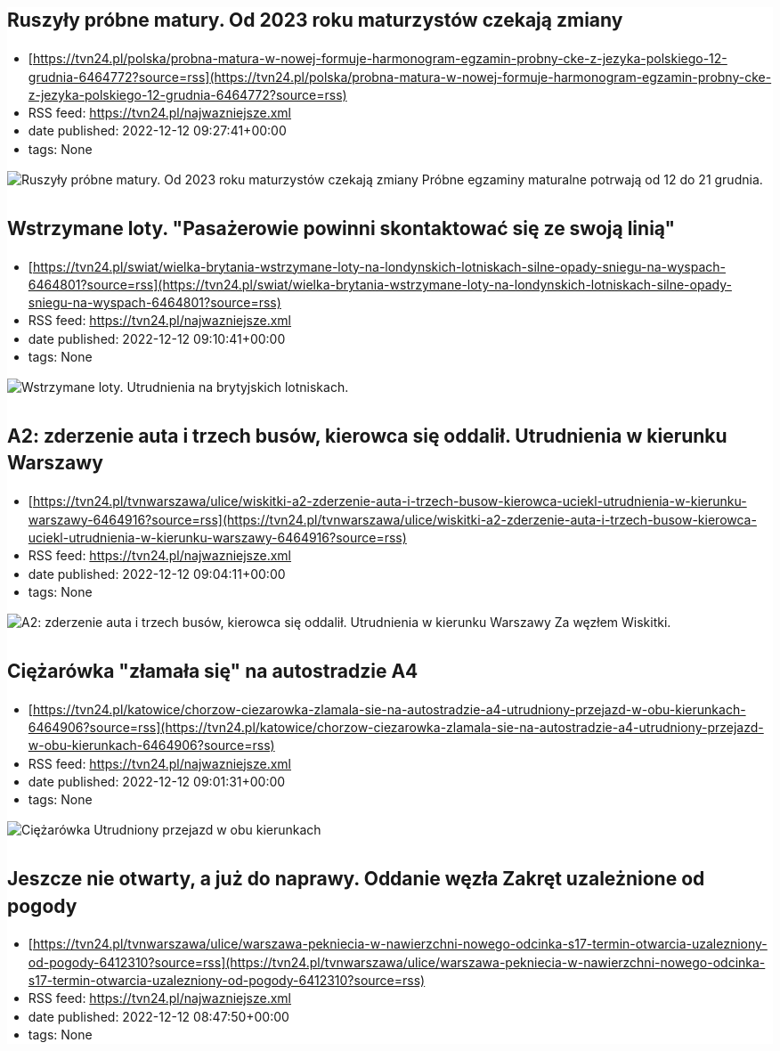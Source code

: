 ## Ruszyły próbne matury. Od 2023 roku maturzystów czekają zmiany
 - [https://tvn24.pl/polska/probna-matura-w-nowej-formuje-harmonogram-egzamin-probny-cke-z-jezyka-polskiego-12-grudnia-6464772?source=rss](https://tvn24.pl/polska/probna-matura-w-nowej-formuje-harmonogram-egzamin-probny-cke-z-jezyka-polskiego-12-grudnia-6464772?source=rss)
 - RSS feed: https://tvn24.pl/najwazniejsze.xml
 - date published: 2022-12-12 09:27:41+00:00
 - tags: None

<img alt="Ruszyły próbne matury. Od 2023 roku maturzystów czekają zmiany" src="https://tvn24.pl/najnowsze/cdn-zdjecie-zupdvb-egzaminy-dzieci-szkola1091564912-4595550/alternates/LANDSCAPE_1280" />
    Próbne egzaminy maturalne potrwają od 12 do 21 grudnia.

## Wstrzymane loty. "Pasażerowie powinni skontaktować się ze swoją linią"
 - [https://tvn24.pl/swiat/wielka-brytania-wstrzymane-loty-na-londynskich-lotniskach-silne-opady-sniegu-na-wyspach-6464801?source=rss](https://tvn24.pl/swiat/wielka-brytania-wstrzymane-loty-na-londynskich-lotniskach-silne-opady-sniegu-na-wyspach-6464801?source=rss)
 - RSS feed: https://tvn24.pl/najwazniejsze.xml
 - date published: 2022-12-12 09:10:41+00:00
 - tags: None

<img alt="Wstrzymane loty. " src="https://tvn24.pl/najnowsze/cdn-zdjecie-zydu64-lotnisko-heathrow-12-grudnia-w-nocy-6464880/alternates/LANDSCAPE_1280" />
    Utrudnienia na brytyjskich lotniskach.

## A2: zderzenie auta i trzech busów, kierowca się oddalił. Utrudnienia w kierunku Warszawy
 - [https://tvn24.pl/tvnwarszawa/ulice/wiskitki-a2-zderzenie-auta-i-trzech-busow-kierowca-uciekl-utrudnienia-w-kierunku-warszawy-6464916?source=rss](https://tvn24.pl/tvnwarszawa/ulice/wiskitki-a2-zderzenie-auta-i-trzech-busow-kierowca-uciekl-utrudnienia-w-kierunku-warszawy-6464916?source=rss)
 - RSS feed: https://tvn24.pl/najwazniejsze.xml
 - date published: 2022-12-12 09:04:11+00:00
 - tags: None

<img alt="A2: zderzenie auta i trzech busów, kierowca się oddalił. Utrudnienia w kierunku Warszawy" src="https://tvn24.pl/najnowsze/cdn-zdjecie-4yfac9-na-a2-zderzyly-sie-cztery-pojazdy-6464941/alternates/LANDSCAPE_1280" />
    Za węzłem Wiskitki.

## Ciężarówka "złamała się" na autostradzie A4
 - [https://tvn24.pl/katowice/chorzow-ciezarowka-zlamala-sie-na-autostradzie-a4-utrudniony-przejazd-w-obu-kierunkach-6464906?source=rss](https://tvn24.pl/katowice/chorzow-ciezarowka-zlamala-sie-na-autostradzie-a4-utrudniony-przejazd-w-obu-kierunkach-6464906?source=rss)
 - RSS feed: https://tvn24.pl/najwazniejsze.xml
 - date published: 2022-12-12 09:01:31+00:00
 - tags: None

<img alt="Ciężarówka " src="https://tvn24.pl/najnowsze/cdn-zdjecie-zpb7gf-ciezarowka-zablokowala-czesciowo-ruch-na-a4-w-chorzowie-6464913/alternates/LANDSCAPE_1280" />
    Utrudniony przejazd w obu kierunkach

## Jeszcze nie otwarty, a już do naprawy. Oddanie węzła Zakręt uzależnione od pogody
 - [https://tvn24.pl/tvnwarszawa/ulice/warszawa-pekniecia-w-nawierzchni-nowego-odcinka-s17-termin-otwarcia-uzalezniony-od-pogody-6412310?source=rss](https://tvn24.pl/tvnwarszawa/ulice/warszawa-pekniecia-w-nawierzchni-nowego-odcinka-s17-termin-otwarcia-uzalezniony-od-pogody-6412310?source=rss)
 - RSS feed: https://tvn24.pl/najwazniejsze.xml
 - date published: 2022-12-12 08:47:50+00:00
 - tags: None
